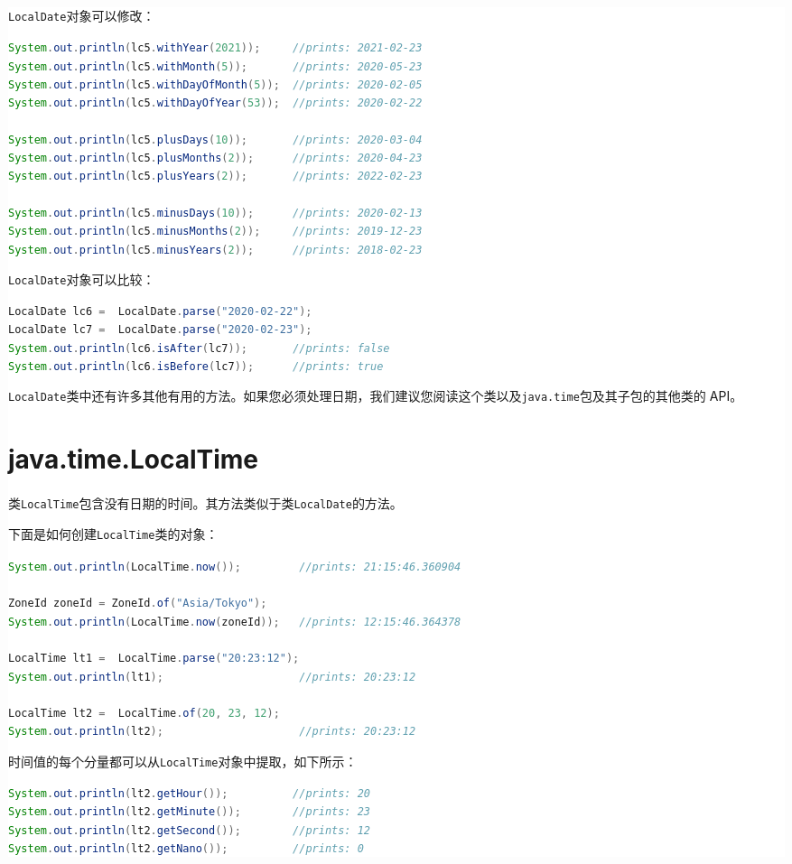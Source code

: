 `LocalDate`对象可以修改：

```java
System.out.println(lc5.withYear(2021));     //prints: 2021-02-23
System.out.println(lc5.withMonth(5));       //prints: 2020-05-23
System.out.println(lc5.withDayOfMonth(5));  //prints: 2020-02-05
System.out.println(lc5.withDayOfYear(53));  //prints: 2020-02-22

System.out.println(lc5.plusDays(10));       //prints: 2020-03-04
System.out.println(lc5.plusMonths(2));      //prints: 2020-04-23
System.out.println(lc5.plusYears(2));       //prints: 2022-02-23

System.out.println(lc5.minusDays(10));      //prints: 2020-02-13
System.out.println(lc5.minusMonths(2));     //prints: 2019-12-23
System.out.println(lc5.minusYears(2));      //prints: 2018-02-23 
```

`LocalDate`对象可以比较：

```java
LocalDate lc6 =  LocalDate.parse("2020-02-22");
LocalDate lc7 =  LocalDate.parse("2020-02-23");
System.out.println(lc6.isAfter(lc7));       //prints: false
System.out.println(lc6.isBefore(lc7));      //prints: true

```

`LocalDate`类中还有许多其他有用的方法。如果您必须处理日期，我们建议您阅读这个类以及`java.time`包及其子包的其他类的 API。

# java.time.LocalTime

类`LocalTime`包含没有日期的时间。其方法类似于类`LocalDate`的方法。

下面是如何创建`LocalTime`类的对象：

```java
System.out.println(LocalTime.now());         //prints: 21:15:46.360904

ZoneId zoneId = ZoneId.of("Asia/Tokyo");
System.out.println(LocalTime.now(zoneId));   //prints: 12:15:46.364378

LocalTime lt1 =  LocalTime.parse("20:23:12");
System.out.println(lt1);                     //prints: 20:23:12

LocalTime lt2 =  LocalTime.of(20, 23, 12);
System.out.println(lt2);                     //prints: 20:23:12

```

时间值的每个分量都可以从`LocalTime`对象中提取，如下所示：

```java
System.out.println(lt2.getHour());          //prints: 20
System.out.println(lt2.getMinute());        //prints: 23
System.out.println(lt2.getSecond());        //prints: 12
System.out.println(lt2.getNano());          //prints: 0

```

